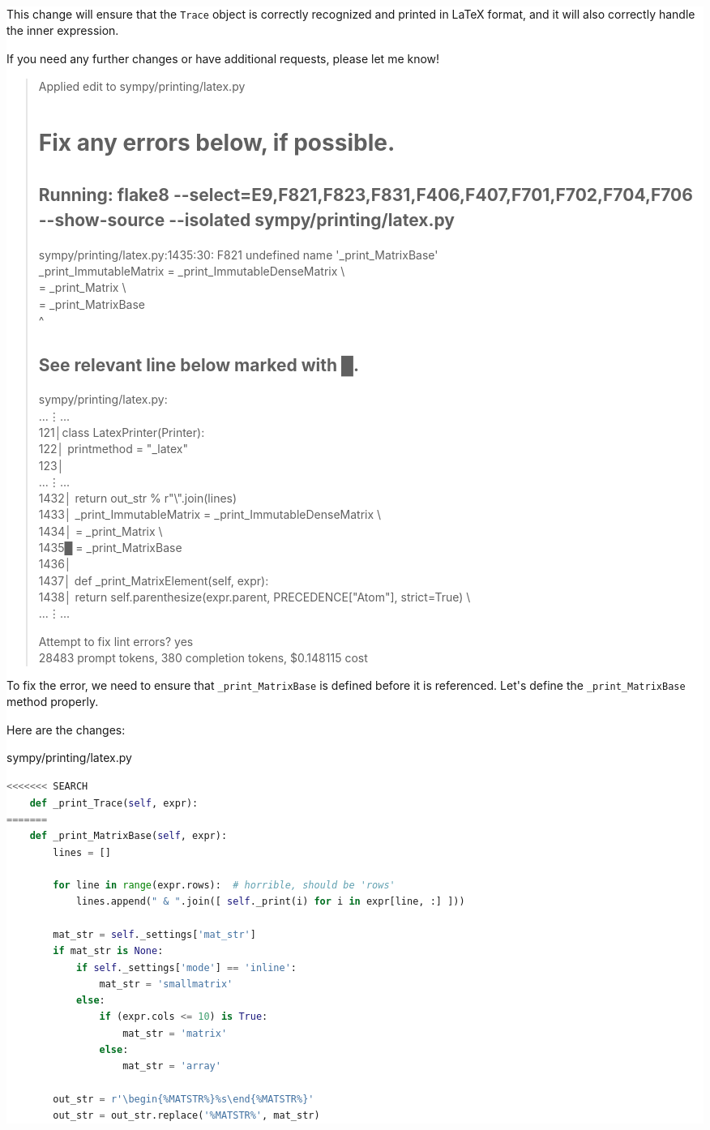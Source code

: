 This change will ensure that the `Trace` object is correctly recognized and printed in LaTeX format, and it will also correctly handle the inner expression.

If you need any further changes or have additional requests, please let me know!

> Applied edit to sympy/printing/latex.py  
>  
> # Fix any errors below, if possible.  
>  
> ## Running: flake8 --select=E9,F821,F823,F831,F406,F407,F701,F702,F704,F706 --show-source --isolated sympy/printing/latex.py  
>  
> sympy/printing/latex.py:1435:30: F821 undefined name '_print_MatrixBase'  
> _print_ImmutableMatrix = _print_ImmutableDenseMatrix \  
> = _print_Matrix \  
> = _print_MatrixBase  
> ^  
>  
> ## See relevant line below marked with █.  
>  
> sympy/printing/latex.py:  
> ...⋮...  
> 121│class LatexPrinter(Printer):  
> 122│    printmethod = "_latex"  
> 123│  
> ...⋮...  
> 1432│        return out_str % r"\\".join(lines)  
> 1433│    _print_ImmutableMatrix = _print_ImmutableDenseMatrix \  
> 1434│                           = _print_Matrix \  
> 1435█                           = _print_MatrixBase  
> 1436│  
> 1437│    def _print_MatrixElement(self, expr):  
> 1438│        return self.parenthesize(expr.parent, PRECEDENCE["Atom"], strict=True) \  
> ...⋮...  
>  
> Attempt to fix lint errors? yes  
> 28483 prompt tokens, 380 completion tokens, $0.148115 cost  

To fix the error, we need to ensure that `_print_MatrixBase` is defined before it is referenced. Let's define the `_print_MatrixBase` method properly.

Here are the changes:

sympy/printing/latex.py
```python
<<<<<<< SEARCH
    def _print_Trace(self, expr):
=======
    def _print_MatrixBase(self, expr):
        lines = []

        for line in range(expr.rows):  # horrible, should be 'rows'
            lines.append(" & ".join([ self._print(i) for i in expr[line, :] ]))

        mat_str = self._settings['mat_str']
        if mat_str is None:
            if self._settings['mode'] == 'inline':
                mat_str = 'smallmatrix'
            else:
                if (expr.cols <= 10) is True:
                    mat_str = 'matrix'
                else:
                    mat_str = 'array'

        out_str = r'\begin{%MATSTR%}%s\end{%MATSTR%}'
        out_str = out_str.replace('%MATSTR%', mat_str)
```